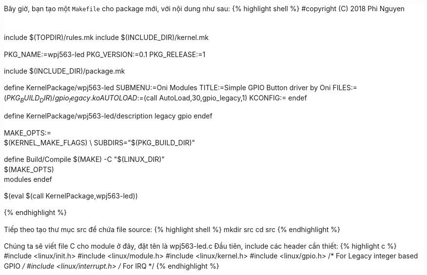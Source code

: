 Bây giờ, bạn tạo một <code>Makefile</code> cho package mới, với nội dung như sau:
{% highlight shell %}
#copyright (C) 2018 Phi Nguyen
#
#

include $(TOPDIR)/rules.mk
include $(INCLUDE_DIR)/kernel.mk

PKG_NAME:=wpj563-led
PKG_VERSION:=0.1
PKG_RELEASE:=1

include $(INCLUDE_DIR)/package.mk

define KernelPackage/wpj563-led
  SUBMENU:=Oni Modules
  TITLE:=Simple GPIO Button driver by Oni
  FILES:=$(PKG_BUILD_DIR)/gpio_legacy.ko
  AUTOLOAD:=$(call AutoLoad,30,gpio_legacy,1)
  KCONFIG:=
endef

define KernelPackage/wpj563-led/description
	legacy gpio
endef

MAKE_OPTS:= \
        $(KERNEL_MAKE_FLAGS) \
        SUBDIRS="$(PKG_BUILD_DIR)"

define Build/Compile
        $(MAKE) -C "$(LINUX_DIR)" \
                $(MAKE_OPTS) \
                modules
endef

$(eval $(call KernelPackage,wpj563-led))

{% endhighlight %}

Tiếp theo tạo thư mục src để chứa file source:
{% highlight shell %}
mkdir src
cd src
{% endhighlight %}

Chúng ta sẽ viết file C cho module ở đây, đặt tên là wpj563-led.c
Đầu tiên, include các header cần thiết:
{% highlight c %}
#include <linux/init.h> 
#include <linux/module.h> 
#include <linux/kernel.h> 
#include <linux/gpio.h>        /* For Legacy integer based GPIO */ 
#include <linux/interrupt.h>   /* For IRQ */ 
{% endhighlight %}
